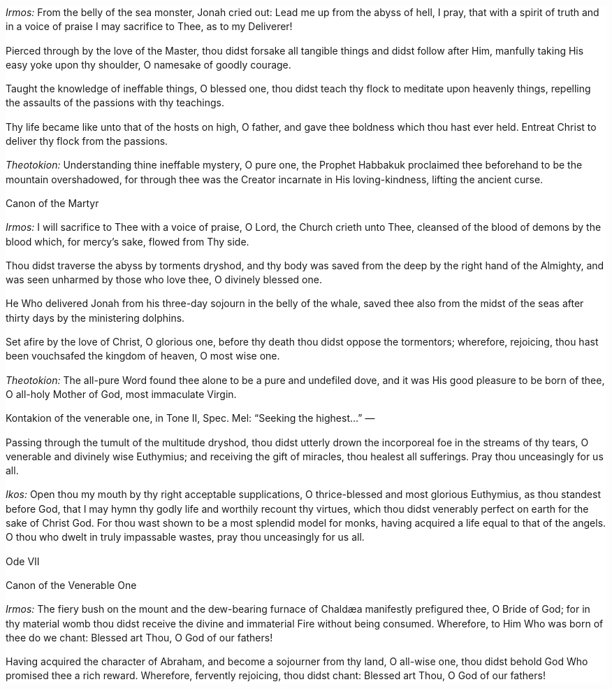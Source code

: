 *Irmos:* From the belly of the sea monster, Jonah cried out: Lead me up from the abyss of hell, I pray, that with a spirit of truth and in a voice of praise I may sacrifice to Thee, as to my Deliverer!

Pierced through by the love of the Master, thou didst forsake all tangible things and didst follow after Him, manfully taking His easy yoke upon thy shoulder, O namesake of goodly courage.

Taught the knowledge of ineffable things, O blessed one, thou didst teach thy flock to meditate upon heavenly things, repelling the assaults of the passions with thy teachings.

Thy life became like unto that of the hosts on high, O father, and gave thee boldness which thou hast ever held. Entreat Christ to deliver thy flock from the passions.

*Theotokion:* Understanding thine ineffable mystery, O pure one, the Prophet Habbakuk proclaimed thee beforehand to be the mountain overshadowed, for through thee was the Creator incarnate in His loving-kindness, lifting the ancient curse.

Canon of the Martyr

*Irmos:* I will sacrifice to Thee with a voice of praise, O Lord, the Church crieth unto Thee, cleansed of the blood of demons by the blood which, for mercy’s sake, flowed from Thy side.

Thou didst traverse the abyss by torments dryshod, and thy body was saved from the deep by the right hand of the Almighty, and was seen unharmed by those who love thee, O divinely blessed one.

He Who delivered Jonah from his three-day sojourn in the belly of the whale, saved thee also from the midst of the seas after thirty days by the ministering dolphins.

Set afire by the love of Christ, O glorious one, before thy death thou didst oppose the tormentors; wherefore, rejoicing, thou hast been vouchsafed the kingdom of heaven, O most wise one.

*Theotokion:* The all-pure Word found thee alone to be a pure and undefiled dove, and it was His good pleasure to be born of thee, O all-holy Mother of God, most immaculate Virgin.

Kontakion of the venerable one, in Tone II, Spec. Mel: “Seeking the highest...” —

Passing through the tumult of the multitude dryshod, thou didst utterly drown the incorporeal foe in the streams of thy tears, O venerable and divinely wise Euthymius; and receiving the gift of miracles, thou healest all sufferings. Pray thou unceasingly for us all.

*Ikos:* Open thou my mouth by thy right acceptable supplications, O thrice-blessed and most glorious Euthymius, as thou standest before God, that I may hymn thy godly life and worthily recount thy virtues, which thou didst venerably perfect on earth for the sake of Christ God. For thou wast shown to be a most splendid model for monks, having acquired a life equal to that of the angels. O thou who dwelt in truly impassable wastes, pray thou unceasingly for us all.

Ode VII

Canon of the Venerable One

*Irmos:* The fiery bush on the mount and the dew-bearing furnace of Chaldæa manifestly prefigured thee, O Bride of God; for in thy material womb thou didst receive the divine and immaterial Fire without being consumed. Wherefore, to Him Who was born of thee do we chant: Blessed art Thou, O God of our fathers!

Having acquired the character of Abraham, and become a sojourner from thy land, O all-wise one, thou didst behold God Who promised thee a rich reward. Wherefore, fervently rejoicing, thou didst chant: Blessed art Thou, O God of our fathers!

